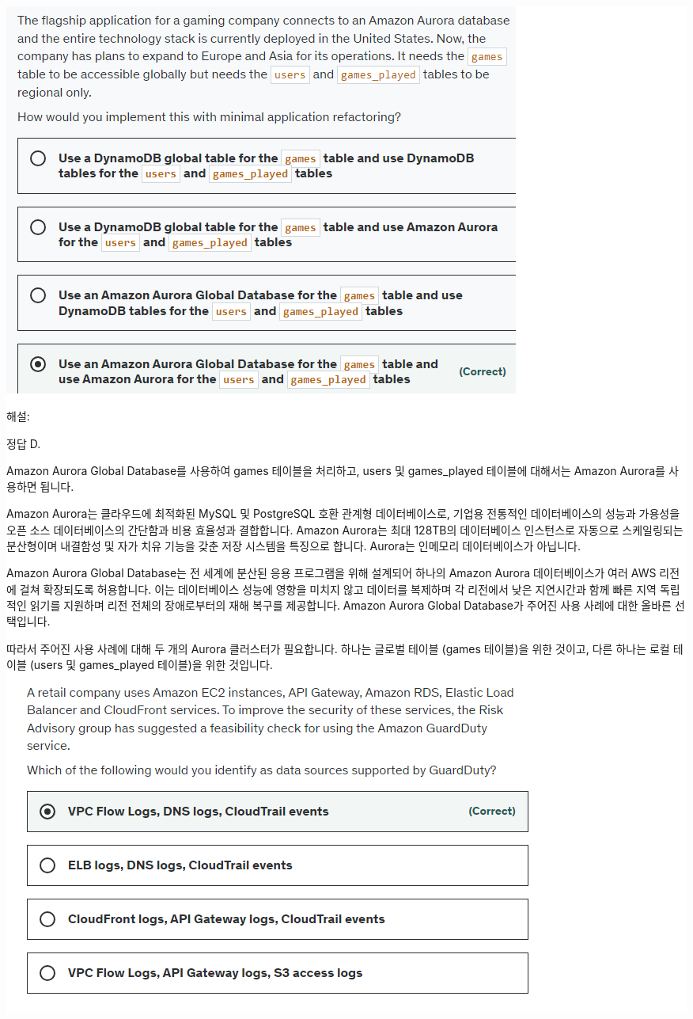 ![img_55.png](images/7일차/img_55.png)

해설:

정답 D.

Amazon Aurora Global Database를 사용하여 games 테이블을 처리하고, users 및 games_played 테이블에 대해서는 Amazon Aurora를 사용하면 됩니다.

Amazon Aurora는 클라우드에 최적화된 MySQL 및 PostgreSQL 호환 관계형 데이터베이스로, 기업용 전통적인 데이터베이스의 성능과 가용성을 오픈 소스 데이터베이스의 간단함과 비용 효율성과 결합합니다. Amazon Aurora는 최대 128TB의 데이터베이스 인스턴스로 자동으로 스케일링되는 분산형이며 내결함성 및 자가 치유 기능을 갖춘 저장 시스템을 특징으로 합니다. Aurora는 인메모리 데이터베이스가 아닙니다.

Amazon Aurora Global Database는 전 세계에 분산된 응용 프로그램을 위해 설계되어 하나의 Amazon Aurora 데이터베이스가 여러 AWS 리전에 걸쳐 확장되도록 허용합니다. 이는 데이터베이스 성능에 영향을 미치지 않고 데이터를 복제하며 각 리전에서 낮은 지연시간과 함께 빠른 지역 독립적인 읽기를 지원하며 리전 전체의 장애로부터의 재해 복구를 제공합니다. Amazon Aurora Global Database가 주어진 사용 사례에 대한 올바른 선택입니다.

따라서 주어진 사용 사례에 대해 두 개의 Aurora 클러스터가 필요합니다. 하나는 글로벌 테이블 (games 테이블)을 위한 것이고, 다른 하나는 로컬 테이블 (users 및 games_played 테이블)을 위한 것입니다.

![img_56.png](images/7일차/img_56.png)